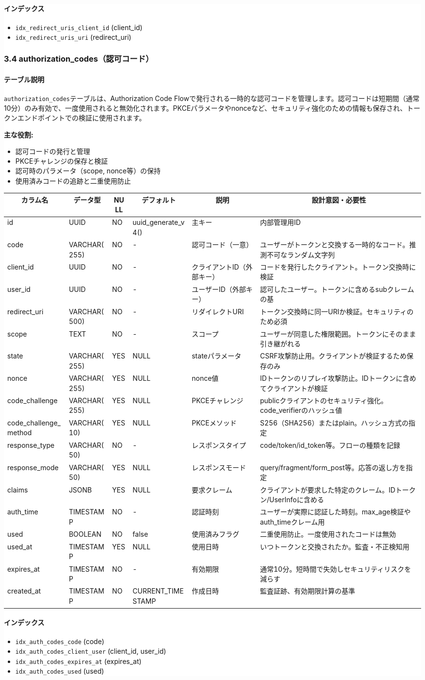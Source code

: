 #### インデックス
- `idx_redirect_uris_client_id` (client_id)
- `idx_redirect_uris_uri` (redirect_uri)

### 3.4 authorization_codes（認可コード）

#### テーブル説明
`authorization_codes`テーブルは、Authorization Code Flowで発行される一時的な認可コードを管理します。認可コードは短期間（通常10分）のみ有効で、一度使用されると無効化されます。PKCEパラメータやnonceなど、セキュリティ強化のための情報も保存され、トークンエンドポイントでの検証に使用されます。

**主な役割:**
- 認可コードの発行と管理
- PKCEチャレンジの保存と検証
- 認可時のパラメータ（scope, nonce等）の保持
- 使用済みコードの追跡と二重使用防止

| カラム名 | データ型 | NULL | デフォルト | 説明 | 設計意図・必要性 |
|---------|---------|------|-----------|------|---------------|
| id | UUID | NO | uuid_generate_v4() | 主キー | 内部管理用ID |
| code | VARCHAR(255) | NO | - | 認可コード（一意） | ユーザーがトークンと交換する一時的なコード。推測不可なランダム文字列 |
| client_id | UUID | NO | - | クライアントID（外部キー） | コードを発行したクライアント。トークン交換時に検証 |
| user_id | UUID | NO | - | ユーザーID（外部キー） | 認可したユーザー。トークンに含めるsubクレームの基 |
| redirect_uri | VARCHAR(500) | NO | - | リダイレクトURI | トークン交換時に同一URIか検証。セキュリティのため必須 |
| scope | TEXT | NO | - | スコープ | ユーザーが同意した権限範囲。トークンにそのまま引き継がれる |
| state | VARCHAR(255) | YES | NULL | stateパラメータ | CSRF攻撃防止用。クライアントが検証するため保存のみ |
| nonce | VARCHAR(255) | YES | NULL | nonce値 | IDトークンのリプレイ攻撃防止。IDトークンに含めてクライアントが検証 |
| code_challenge | VARCHAR(255) | YES | NULL | PKCEチャレンジ | publicクライアントのセキュリティ強化。code_verifierのハッシュ値 |
| code_challenge_method | VARCHAR(10) | YES | NULL | PKCEメソッド | S256（SHA256）またはplain。ハッシュ方式の指定 |
| response_type | VARCHAR(50) | NO | - | レスポンスタイプ | code/token/id_token等。フローの種類を記録 |
| response_mode | VARCHAR(50) | YES | NULL | レスポンスモード | query/fragment/form_post等。応答の返し方を指定 |
| claims | JSONB | YES | NULL | 要求クレーム | クライアントが要求した特定のクレーム。IDトークン/UserInfoに含める |
| auth_time | TIMESTAMP | NO | - | 認証時刻 | ユーザーが実際に認証した時刻。max_age検証やauth_timeクレーム用 |
| used | BOOLEAN | NO | false | 使用済みフラグ | 二重使用防止。一度使用されたコードは無効 |
| used_at | TIMESTAMP | YES | NULL | 使用日時 | いつトークンと交換されたか。監査・不正検知用 |
| expires_at | TIMESTAMP | NO | - | 有効期限 | 通常10分。短時間で失効しセキュリティリスクを減らす |
| created_at | TIMESTAMP | NO | CURRENT_TIMESTAMP | 作成日時 | 監査証跡、有効期限計算の基準 |

#### インデックス
- `idx_auth_codes_code` (code)
- `idx_auth_codes_client_user` (client_id, user_id)
- `idx_auth_codes_expires_at` (expires_at)
- `idx_auth_codes_used` (used)
